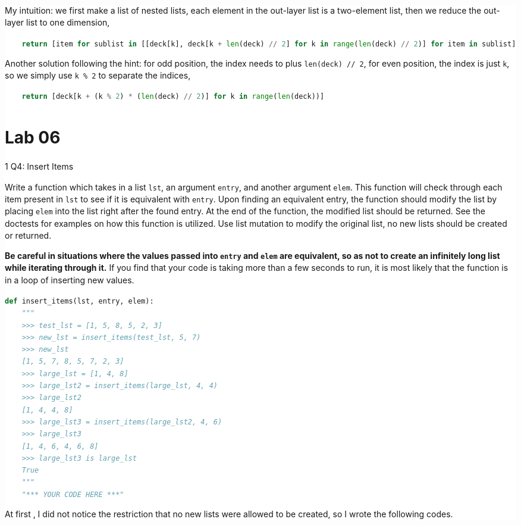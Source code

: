My intuition: we first make a list of nested lists, each element in the out-layer list is a two-element list, then we reduce the out-layer list to one dimension,

```python
	return [item for sublist in [[deck[k], deck[k + len(deck) // 2] for k in range(len(deck) // 2)] for item in sublist] 
```

Another solution following the hint: for odd position, the index needs to plus `len(deck) // 2`, for even position, the index is just `k`, so we simply use `k % 2` to separate the indices,

```python
	return [deck[k + (k % 2) * (len(deck) // 2)] for k in range(len(deck))] 
```



# Lab 06

1 Q4: Insert Items

Write a function which takes in a list `lst`, an argument `entry`, and another argument `elem`. This function will check through each item present in `lst` to see if it is equivalent with `entry`. Upon finding an equivalent entry, the function should modify the list by placing `elem` into the list right after the found entry. At the end of the function, the modified list should be returned. See the doctests for examples on how this function is utilized. Use list mutation to modify the original list, no new lists should be created or returned.

**Be careful in situations where the values passed into `entry` and `elem` are equivalent, so as not to create an infinitely long list while iterating through it.** If you find that your code is taking more than a few seconds to run, it is most likely that the function is in a loop of inserting new values.

```python
def insert_items(lst, entry, elem):
    """
    >>> test_lst = [1, 5, 8, 5, 2, 3]
    >>> new_lst = insert_items(test_lst, 5, 7)
    >>> new_lst
    [1, 5, 7, 8, 5, 7, 2, 3]
    >>> large_lst = [1, 4, 8]
    >>> large_lst2 = insert_items(large_lst, 4, 4)
    >>> large_lst2
    [1, 4, 4, 8]
    >>> large_lst3 = insert_items(large_lst2, 4, 6)
    >>> large_lst3
    [1, 4, 6, 4, 6, 8]
    >>> large_lst3 is large_lst
    True
    """
    "*** YOUR CODE HERE ***"
```

At first , I did not notice the restriction that no new lists were allowed to be created, so I wrote the following codes.
